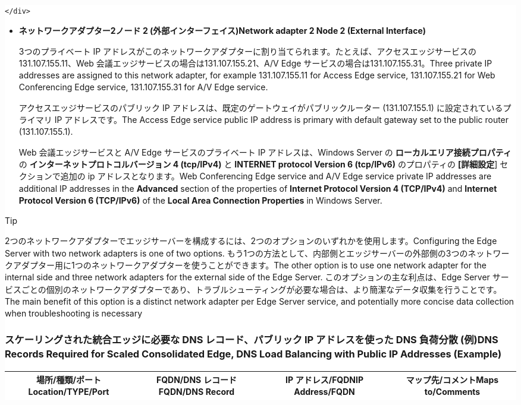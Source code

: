     
    </div>

  - <span data-ttu-id="6c83f-134">**ネットワークアダプター2ノード 2 (外部インターフェイス)**</span><span class="sxs-lookup"><span data-stu-id="6c83f-134">**Network adapter 2 Node 2 (External Interface)**</span></span>
    
    <span data-ttu-id="6c83f-135">3つのプライベート IP アドレスがこのネットワークアダプターに割り当てられます。たとえば、アクセスエッジサービスの131.107.155.11、Web 会議エッジサービスの場合は131.107.155.21、A/V Edge サービスの場合は131.107.155.31。</span><span class="sxs-lookup"><span data-stu-id="6c83f-135">Three private IP addresses are assigned to this network adapter, for example 131.107.155.11 for Access Edge service, 131.107.155.21 for Web Conferencing Edge service, 131.107.155.31 for A/V Edge service.</span></span>
    
    <span data-ttu-id="6c83f-136">アクセスエッジサービスのパブリック IP アドレスは、既定のゲートウェイがパブリックルーター (131.107.155.1) に設定されているプライマリ IP アドレスです。</span><span class="sxs-lookup"><span data-stu-id="6c83f-136">The Access Edge service public IP address is primary with default gateway set to the public router (131.107.155.1).</span></span>
    
    <span data-ttu-id="6c83f-137">Web 会議エッジサービスと A/V Edge サービスのプライベート IP アドレスは、Windows Server の **ローカルエリア接続プロパティ** の **インターネットプロトコルバージョン 4 (tcp/IPv4)** と **INTERNET protocol Version 6 (tcp/IPv6)** のプロパティの **[詳細設定**] セクションで追加の ip アドレスとなります。</span><span class="sxs-lookup"><span data-stu-id="6c83f-137">Web Conferencing Edge service and A/V Edge service private IP addresses are additional IP addresses in the **Advanced** section of the properties of **Internet Protocol Version 4 (TCP/IPv4)** and **Internet Protocol Version 6 (TCP/IPv6)** of the **Local Area Connection Properties** in Windows Server.</span></span>

<div>


> [!TIP]  
> <span data-ttu-id="6c83f-138">2つのネットワークアダプターでエッジサーバーを構成するには、2つのオプションのいずれかを使用します。</span><span class="sxs-lookup"><span data-stu-id="6c83f-138">Configuring the Edge Server with two network adapters is one of two options.</span></span> <span data-ttu-id="6c83f-139">もう1つの方法として、内部側とエッジサーバーの外部側の3つのネットワークアダプター用に1つのネットワークアダプターを使うことができます。</span><span class="sxs-lookup"><span data-stu-id="6c83f-139">The other option is to use one network adapter for the internal side and three network adapters for the external side of the Edge Server.</span></span> <span data-ttu-id="6c83f-140">このオプションの主な利点は、Edge Server サービスごとの個別のネットワークアダプターであり、トラブルシューティングが必要な場合は、より簡潔なデータ収集を行うことです。</span><span class="sxs-lookup"><span data-stu-id="6c83f-140">The main benefit of this option is a distinct network adapter per Edge Server service, and potentially more concise data collection when troubleshooting is necessary</span></span>



</div>

### <a name="dns-records-required-for-scaled-consolidated-edge-dns-load-balancing-with-public-ip-addresses-example"></a><span data-ttu-id="6c83f-141">スケーリングされた統合エッジに必要な DNS レコード、パブリック IP アドレスを使った DNS 負荷分散 (例)</span><span class="sxs-lookup"><span data-stu-id="6c83f-141">DNS Records Required for Scaled Consolidated Edge, DNS Load Balancing with Public IP Addresses (Example)</span></span>

<table>
<colgroup>
<col style="width: 25%" />
<col style="width: 25%" />
<col style="width: 25%" />
<col style="width: 25%" />
</colgroup>
<thead>
<tr class="header">
<th><span data-ttu-id="6c83f-142">場所/種類/ポート</span><span class="sxs-lookup"><span data-stu-id="6c83f-142">Location/TYPE/Port</span></span></th>
<th><span data-ttu-id="6c83f-143">FQDN/DNS レコード</span><span class="sxs-lookup"><span data-stu-id="6c83f-143">FQDN/DNS Record</span></span></th>
<th><span data-ttu-id="6c83f-144">IP アドレス/FQDN</span><span class="sxs-lookup"><span data-stu-id="6c83f-144">IP Address/FQDN</span></span></th>
<th><span data-ttu-id="6c83f-145">マップ先/コメント</span><span class="sxs-lookup"><span data-stu-id="6c83f-145">Maps to/Comments</span></span></th>